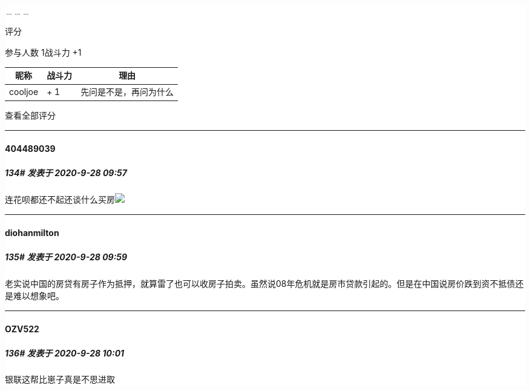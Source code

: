 
﹍﹍﹍

评分





 参与人数 1战斗力 +1

|昵称|战斗力|理由|
|----|---|---|
| cooljoe| + 1|先问是不是，再问为什么|



查看全部评分






*****

####  404489039  
##### 134#       发表于 2020-9-28 09:57




连花呗都还不起还谈什么买房<img src="https://static.saraba1st.com/image/smiley/face2017/037.png" referrerpolicy="no-referrer">







*****

####  diohanmilton  
##### 135#       发表于 2020-9-28 09:59




老实说中国的房贷有房子作为抵押，就算雷了也可以收房子拍卖。虽然说08年危机就是房市贷款引起的。但是在中国说房价跌到资不抵债还是难以想象吧。







*****

####  OZV522  
##### 136#       发表于 2020-9-28 10:01




银联这帮比崽子真是不思进取




